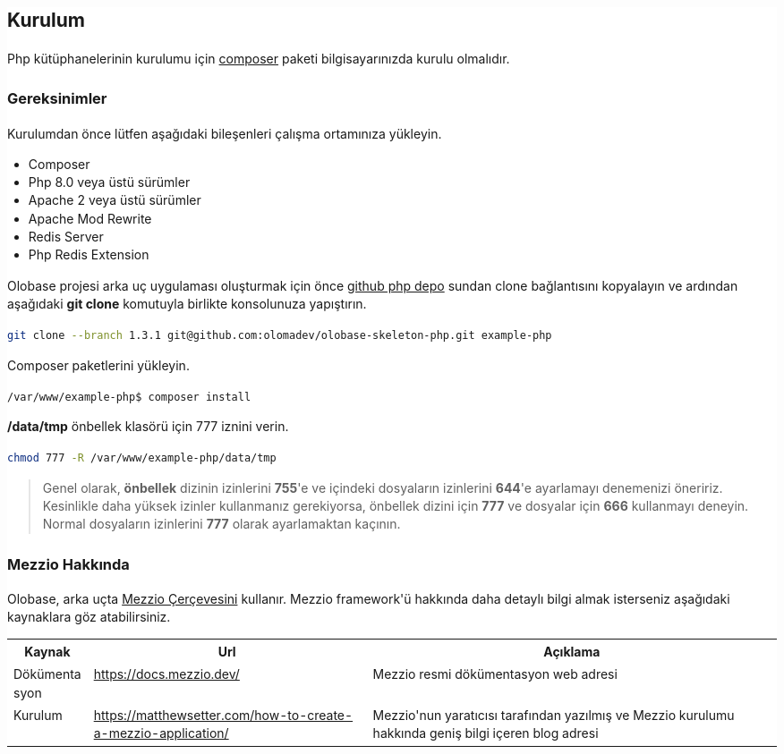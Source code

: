 
## Kurulum

Php kütüphanelerinin kurulumu için <a href="https://getcomposer.org/" target="_blank">composer</a> paketi bilgisayarınızda kurulu olmalıdır. 

### Gereksinimler

Kurulumdan önce lütfen aşağıdaki bileşenleri çalışma ortamınıza yükleyin.

* Composer
* Php 8.0 veya üstü sürümler
* Apache 2 veya üstü sürümler
* Apache Mod Rewrite
* Redis Server
* Php Redis Extension

Olobase projesi arka uç uygulaması oluşturmak için önce <a href="https://github.com/olomadev/olobase-skeleton-php" target="_blank">github php depo</a> sundan clone bağlantısını kopyalayın ve ardından aşağıdaki <b>git clone</b> komutuyla birlikte konsolunuza yapıştırın.

```bash [no-line-numbers] [command-line] data-user="root" data-host="localhost"
git clone --branch 1.3.1 git@github.com:olomadev/olobase-skeleton-php.git example-php
```

Composer paketlerini yükleyin.

```sh
/var/www/example-php$ composer install
```

<b>/data/tmp</b> önbellek klasörü için 777 iznini verin.

```sh
chmod 777 -R /var/www/example-php/data/tmp
```

> Genel olarak, <b>önbellek</b> dizinin izinlerini <b>755</b>'e ve içindeki dosyaların izinlerini <b>644</b>'e ayarlamayı denemenizi öneririz. Kesinlikle daha yüksek izinler kullanmanız gerekiyorsa, önbellek dizini için <b>777</b> ve dosyalar için <b>666</b> kullanmayı deneyin. Normal dosyaların izinlerini <b>777</b> olarak ayarlamaktan kaçının.

### Mezzio Hakkında

Olobase, arka uçta <a href="https://docs.mezzio.dev/mezzio/" target="_blank">Mezzio Çerçevesini</a> kullanır. Mezzio framework'ü hakkında daha detaylı bilgi almak isterseniz aşağıdaki kaynaklara göz atabilirsiniz.

<div class="table-responsive">
<table class="table">
    <tr>
        <th>Kaynak</th>
        <th>Url</th>
        <th>Açıklama</th>
    </tr>
    <tr>
        <td>Dökümentasyon</td>
        <td><a href="https://docs.mezzio.dev/" target="_blank">https://docs.mezzio.dev/</a></td>
        <td>Mezzio resmi dökümentasyon web adresi</td>
    </tr>
    <tr>
        <td>Kurulum</td>
        <td><a href="https://matthewsetter.com/how-to-create-a-mezzio-application/" target="_blank">https://matthewsetter.com/how-to-create-a-mezzio-application/</a></td>
        <td>Mezzio'nun yaratıcısı tarafından yazılmış ve Mezzio kurulumu hakkında geniş bilgi içeren blog adresi</td>
    </tr>
</table>
</div>